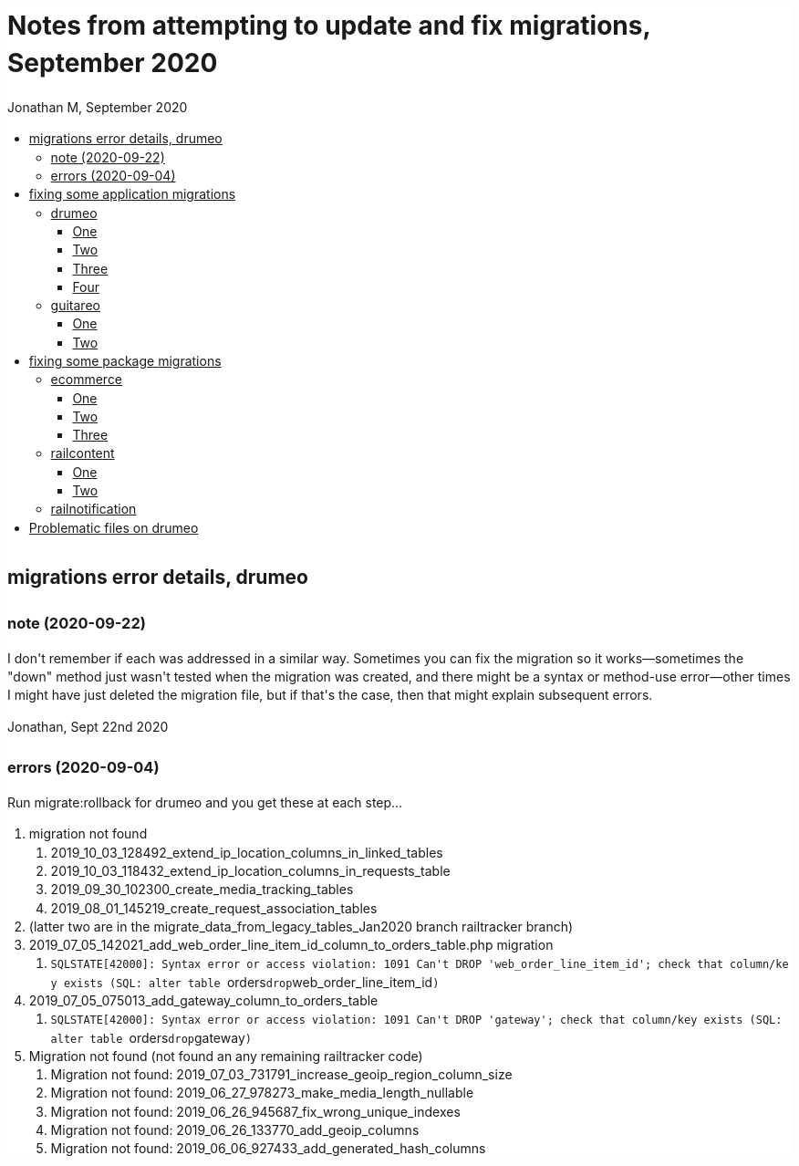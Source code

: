 # Notes from attempting to update and fix migrations, September 2020

Jonathan M, September 2020

* [migrations error details, drumeo](#migrations-error-details--drumeo)
  + [note (2020-09-22)](#note--2020-09-22-)
  + [errors (2020-09-04)](#errors--2020-09-04-)
* [fixing some application migrations](#fixing-some-application-migrations)
  + [drumeo](#drumeo)
    - [One](#one)
    - [Two](#two)
    - [Three](#three)
    - [Four](#four)
  + [guitareo](#guitareo)
    - [One](#one-1)
    - [Two](#two-1)
* [fixing some package migrations](#fixing-some-package-migrations)
  + [ecommerce](#ecommerce)
    - [One](#one-2)
    - [Two](#two-2)
    - [Three](#three-1)
  + [railcontent](#railcontent)
    - [One](#one-3)
    - [Two](#two-3)
  + [railnotification](#railnotification)
* [Problematic files on drumeo](#problematic-files-on-drumeo)




## migrations error details, drumeo

### note (2020-09-22)

I don't remember if each was addressed in a similar way. Sometimes you can fix the migration so it works—sometimes the "down" method just wasn't tested when the migration was created, and there might be a syntax or method-use error—other times I might have just deleted the migration file, but if that's the case, then that might explain subsequent errors.

Jonathan, Sept 22nd 2020

### errors (2020-09-04)

Run migrate:rollback for drumeo and you get these at each step…

1. migration not found
    1. 2019_10_03_128492_extend_ip_location_columns_in_linked_tables
    1. 2019_10_03_118432_extend_ip_location_columns_in_requests_table
    1. 2019_09_30_102300_create_media_tracking_tables
    1. 2019_08_01_145219_create_request_association_tables
1. (latter two are in the migrate_data_from_legacy_tables_Jan2020 branch railtracker branch)
1. 2019_07_05_142021_add_web_order_line_item_id_column_to_orders_table.php migration
    1. `SQLSTATE[42000]: Syntax error or access violation: 1091 Can't DROP 'web_order_line_item_id'; check that column/key exists (SQL: alter table `orders` drop `web_order_line_item_id`)`
1. 2019_07_05_075013_add_gateway_column_to_orders_table
    1. `SQLSTATE[42000]: Syntax error or access violation: 1091 Can't DROP 'gateway'; check that column/key exists (SQL: alter table `orders` drop `gateway`)`
1. Migration not found (not found an any remaining railtracker code)
    1. Migration not found: 2019_07_03_731791_increase_geoip_region_column_size
    1. Migration not found: 2019_06_27_978273_make_media_length_nullable
    1. Migration not found: 2019_06_26_945687_fix_wrong_unique_indexes
    1. Migration not found: 2019_06_26_133770_add_geoip_columns
    1. Migration not found: 2019_06_06_927433_add_generated_hash_columns